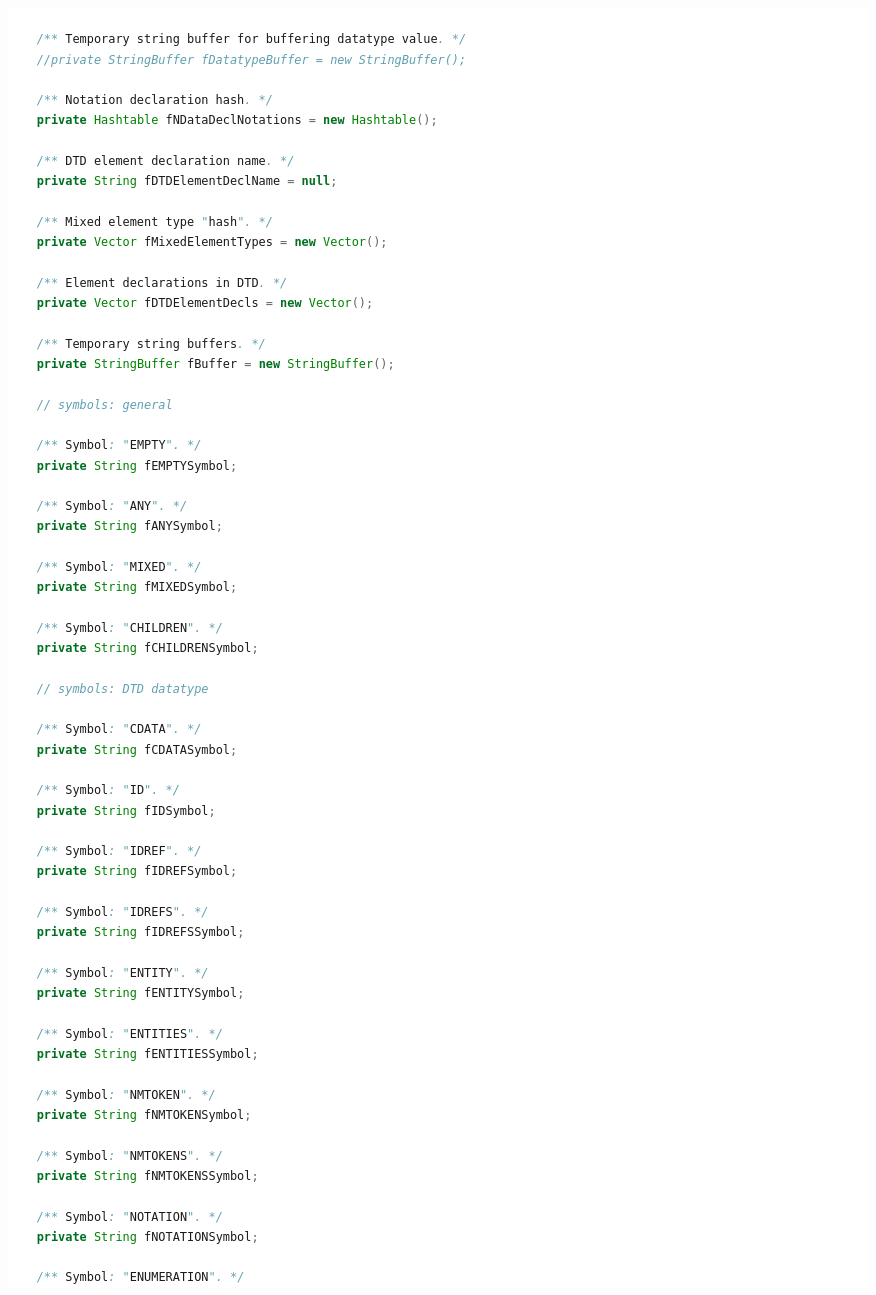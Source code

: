 ```java

    /** Temporary string buffer for buffering datatype value. */
    //private StringBuffer fDatatypeBuffer = new StringBuffer();

    /** Notation declaration hash. */
    private Hashtable fNDataDeclNotations = new Hashtable();

    /** DTD element declaration name. */
    private String fDTDElementDeclName = null;

    /** Mixed element type "hash". */
    private Vector fMixedElementTypes = new Vector();

    /** Element declarations in DTD. */
    private Vector fDTDElementDecls = new Vector();

    /** Temporary string buffers. */
    private StringBuffer fBuffer = new StringBuffer();

    // symbols: general

    /** Symbol: "EMPTY". */
    private String fEMPTYSymbol;

    /** Symbol: "ANY". */
    private String fANYSymbol;

    /** Symbol: "MIXED". */
    private String fMIXEDSymbol;

    /** Symbol: "CHILDREN". */
    private String fCHILDRENSymbol;

    // symbols: DTD datatype

    /** Symbol: "CDATA". */
    private String fCDATASymbol;

    /** Symbol: "ID". */
    private String fIDSymbol;

    /** Symbol: "IDREF". */
    private String fIDREFSymbol;

    /** Symbol: "IDREFS". */
    private String fIDREFSSymbol;

    /** Symbol: "ENTITY". */
    private String fENTITYSymbol;

    /** Symbol: "ENTITIES". */
    private String fENTITIESSymbol;

    /** Symbol: "NMTOKEN". */
    private String fNMTOKENSymbol;

    /** Symbol: "NMTOKENS". */
    private String fNMTOKENSSymbol;

    /** Symbol: "NOTATION". */
    private String fNOTATIONSymbol;

    /** Symbol: "ENUMERATION". */
```